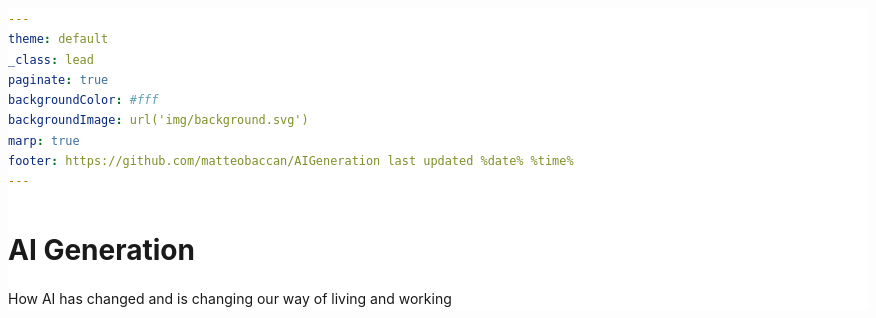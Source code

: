 ```yaml
---
theme: default
_class: lead
paginate: true
backgroundColor: #fff
backgroundImage: url('img/background.svg')
marp: true
footer: https://github.com/matteobaccan/AIGeneration last updated %date% %time%
---
```


# AI Generation

How AI has changed and is changing our way of living and working

